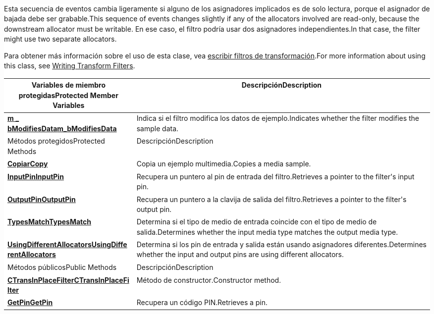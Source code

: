 <span data-ttu-id="2a8b5-153">Esta secuencia de eventos cambia ligeramente si alguno de los asignadores implicados es de solo lectura, porque el asignador de bajada debe ser grabable.</span><span class="sxs-lookup"><span data-stu-id="2a8b5-153">This sequence of events changes slightly if any of the allocators involved are read-only, because the downstream allocator must be writable.</span></span> <span data-ttu-id="2a8b5-154">En ese caso, el filtro podría usar dos asignadores independientes.</span><span class="sxs-lookup"><span data-stu-id="2a8b5-154">In that case, the filter might use two separate allocators.</span></span>

<span data-ttu-id="2a8b5-155">Para obtener más información sobre el uso de esta clase, vea [escribir filtros de transformación](writing-transform-filters.md).</span><span class="sxs-lookup"><span data-stu-id="2a8b5-155">For more information about using this class, see [Writing Transform Filters](writing-transform-filters.md).</span></span>



| <span data-ttu-id="2a8b5-156">Variables de miembro protegidas</span><span class="sxs-lookup"><span data-stu-id="2a8b5-156">Protected Member Variables</span></span>                                                        | <span data-ttu-id="2a8b5-157">Descripción</span><span class="sxs-lookup"><span data-stu-id="2a8b5-157">Description</span></span>                                                                      |
|-----------------------------------------------------------------------------------|----------------------------------------------------------------------------------|
| [<span data-ttu-id="2a8b5-158">**m \_ bModifiesData**</span><span class="sxs-lookup"><span data-stu-id="2a8b5-158">**m\_bModifiesData**</span></span>](ctransinplacefilter-m-bmodifiesdata.md)                   | <span data-ttu-id="2a8b5-159">Indica si el filtro modifica los datos de ejemplo.</span><span class="sxs-lookup"><span data-stu-id="2a8b5-159">Indicates whether the filter modifies the sample data.</span></span>                           |
| <span data-ttu-id="2a8b5-160">Métodos protegidos</span><span class="sxs-lookup"><span data-stu-id="2a8b5-160">Protected Methods</span></span>                                                                 | <span data-ttu-id="2a8b5-161">Descripción</span><span class="sxs-lookup"><span data-stu-id="2a8b5-161">Description</span></span>                                                                      |
| [<span data-ttu-id="2a8b5-162">**Copiar**</span><span class="sxs-lookup"><span data-stu-id="2a8b5-162">**Copy**</span></span>](ctransinplacefilter-copy.md)                                          | <span data-ttu-id="2a8b5-163">Copia un ejemplo multimedia.</span><span class="sxs-lookup"><span data-stu-id="2a8b5-163">Copies a media sample.</span></span>                                                           |
| [<span data-ttu-id="2a8b5-164">**InputPin**</span><span class="sxs-lookup"><span data-stu-id="2a8b5-164">**InputPin**</span></span>](ctransinplacefilter-inputpin.md)                                  | <span data-ttu-id="2a8b5-165">Recupera un puntero al pin de entrada del filtro.</span><span class="sxs-lookup"><span data-stu-id="2a8b5-165">Retrieves a pointer to the filter's input pin.</span></span>                                   |
| [<span data-ttu-id="2a8b5-166">**OutputPin**</span><span class="sxs-lookup"><span data-stu-id="2a8b5-166">**OutputPin**</span></span>](ctransinplacefilter-outputpin.md)                                | <span data-ttu-id="2a8b5-167">Recupera un puntero a la clavija de salida del filtro.</span><span class="sxs-lookup"><span data-stu-id="2a8b5-167">Retrieves a pointer to the filter's output pin.</span></span>                                  |
| [<span data-ttu-id="2a8b5-168">**TypesMatch**</span><span class="sxs-lookup"><span data-stu-id="2a8b5-168">**TypesMatch**</span></span>](ctransinplacefilter-typesmatch.md)                              | <span data-ttu-id="2a8b5-169">Determina si el tipo de medio de entrada coincide con el tipo de medio de salida.</span><span class="sxs-lookup"><span data-stu-id="2a8b5-169">Determines whether the input media type matches the output media type.</span></span>           |
| [<span data-ttu-id="2a8b5-170">**UsingDifferentAllocators**</span><span class="sxs-lookup"><span data-stu-id="2a8b5-170">**UsingDifferentAllocators**</span></span>](ctransinplacefilter--usingdifferentallocators.md) | <span data-ttu-id="2a8b5-171">Determina si los pin de entrada y salida están usando asignadores diferentes.</span><span class="sxs-lookup"><span data-stu-id="2a8b5-171">Determines whether the input and output pins are using different allocators.</span></span>     |
| <span data-ttu-id="2a8b5-172">Métodos públicos</span><span class="sxs-lookup"><span data-stu-id="2a8b5-172">Public Methods</span></span>                                                                    | <span data-ttu-id="2a8b5-173">Descripción</span><span class="sxs-lookup"><span data-stu-id="2a8b5-173">Description</span></span>                                                                      |
| [<span data-ttu-id="2a8b5-174">**CTransInPlaceFilter**</span><span class="sxs-lookup"><span data-stu-id="2a8b5-174">**CTransInPlaceFilter**</span></span>](ctransinplacefilter-ctransinplacefilter.md)            | <span data-ttu-id="2a8b5-175">Método de constructor.</span><span class="sxs-lookup"><span data-stu-id="2a8b5-175">Constructor method.</span></span>                                                              |
| [<span data-ttu-id="2a8b5-176">**GetPin**</span><span class="sxs-lookup"><span data-stu-id="2a8b5-176">**GetPin**</span></span>](ctransinplacefilter-getpin.md)                                      | <span data-ttu-id="2a8b5-177">Recupera un código PIN.</span><span class="sxs-lookup"><span data-stu-id="2a8b5-177">Retrieves a pin.</span></span>                                                                 |
